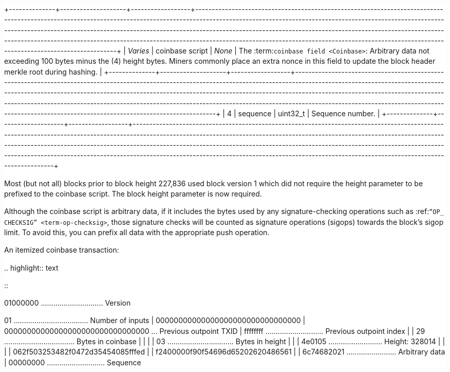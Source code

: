 +--------------+--------------------+------------------+----------------------------------------------------------------------------------------------------------------------------------------------------------------------------------------------------------------------------------------------------------------------------------------------------------------------------------------------------------------------------------------------------------------------------------------------------------------------------------------------------------------------------+
| *Varies*     | coinbase script    | *None*           | The :term:`coinbase field <Coinbase>`: Arbitrary data not exceeding 100 bytes minus the (4) height bytes. Miners commonly place an extra nonce in this field to update the block header merkle root during hashing.                                                                                                                                                                                                                                                                                                        |
+--------------+--------------------+------------------+----------------------------------------------------------------------------------------------------------------------------------------------------------------------------------------------------------------------------------------------------------------------------------------------------------------------------------------------------------------------------------------------------------------------------------------------------------------------------------------------------------------------------+
| 4            | sequence           | uint32_t         | Sequence number.                                                                                                                                                                                                                                                                                                                                                                                                                                                                                                           |
+--------------+--------------------+------------------+----------------------------------------------------------------------------------------------------------------------------------------------------------------------------------------------------------------------------------------------------------------------------------------------------------------------------------------------------------------------------------------------------------------------------------------------------------------------------------------------------------------------------+

Most (but not all) blocks prior to block height 227,836 used block version 1 which did not require the height parameter to be prefixed to the coinbase script. The block height parameter is now required.

Although the coinbase script is arbitrary data, if it includes the bytes used by any signature-checking operations such as :ref:`“OP_CHECKSIG” <term-op-checksig>`, those signature checks will be counted as signature operations (sigops) towards the block’s sigop limit. To avoid this, you can prefix all data with the appropriate push operation.

An itemized coinbase transaction:

.. highlight:: text

::

   01000000 .............................. Version

   01 .................................... Number of inputs
   | 00000000000000000000000000000000
   | 00000000000000000000000000000000 ...  Previous outpoint TXID
   | ffffffff ............................ Previous outpoint index
   |
   | 29 .................................. Bytes in coinbase
   | |
   | | 03 ................................ Bytes in height
   | | | 4e0105 .......................... Height: 328014
   | |
   | | 062f503253482f0472d35454085fffed
   | | f2400000f90f54696d65202620486561
   | | 6c74682021 ........................ Arbitrary data
   | 00000000 ............................ Sequence
